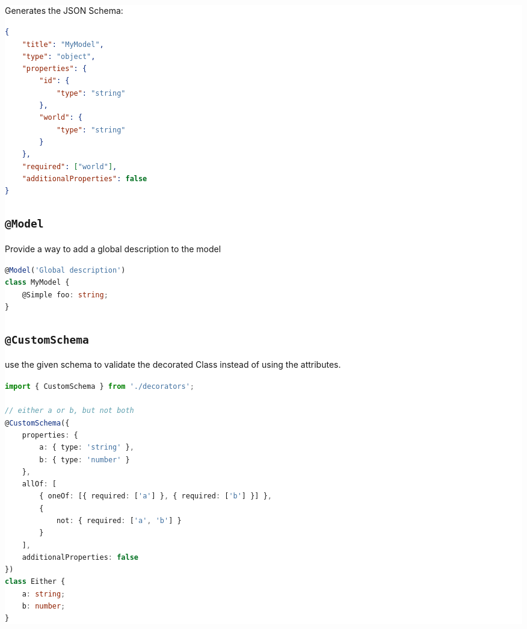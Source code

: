 Generates the JSON Schema:

```json
{
    "title": "MyModel",
    "type": "object",
    "properties": {
        "id": {
            "type": "string"
        },
        "world": {
            "type": "string"
        }
    },
    "required": ["world"],
    "additionalProperties": false
}
```

## `@Model`

Provide a way to add a global description to the model

```ts
@Model('Global description')
class MyModel {
    @Simple foo: string;
}
```

## `@CustomSchema`

use the given schema to validate the decorated Class instead of using the attributes.

```ts
import { CustomSchema } from './decorators';

// either a or b, but not both
@CustomSchema({
    properties: {
        a: { type: 'string' },
        b: { type: 'number' }
    },
    allOf: [
        { oneOf: [{ required: ['a'] }, { required: ['b'] }] },
        {
            not: { required: ['a', 'b'] }
        }
    ],
    additionalProperties: false
})
class Either {
    a: string;
    b: number;
}
```
